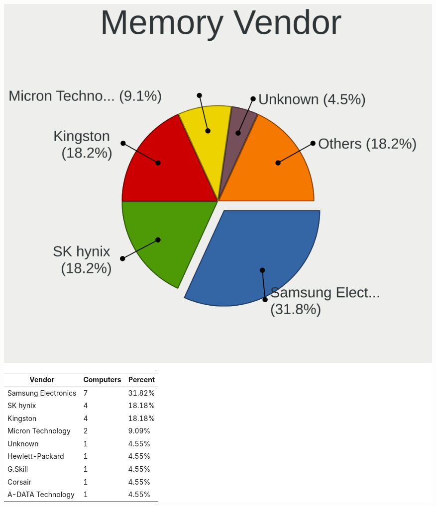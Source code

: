 ![Memory Vendor](./images/pie_chart_bsd/memory_vendor.svg)


| Vendor              | Computers | Percent |
|---------------------|-----------|---------|
| Samsung Electronics | 7         | 31.82%  |
| SK hynix            | 4         | 18.18%  |
| Kingston            | 4         | 18.18%  |
| Micron Technology   | 2         | 9.09%   |
| Unknown             | 1         | 4.55%   |
| Hewlett-Packard     | 1         | 4.55%   |
| G.Skill             | 1         | 4.55%   |
| Corsair             | 1         | 4.55%   |
| A-DATA Technology   | 1         | 4.55%   |
